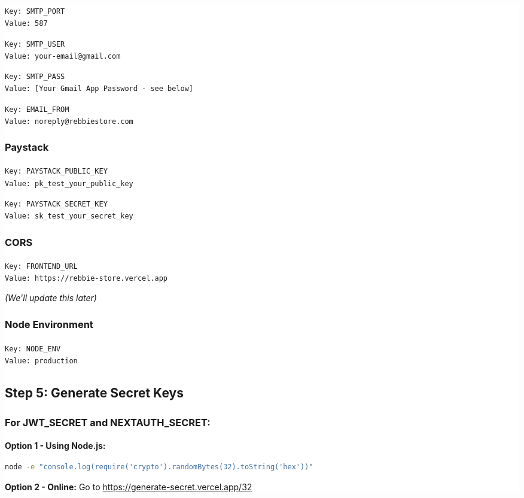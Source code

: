 ```
Key: SMTP_PORT
Value: 587
```

```
Key: SMTP_USER
Value: your-email@gmail.com
```

```
Key: SMTP_PASS
Value: [Your Gmail App Password - see below]
```

```
Key: EMAIL_FROM
Value: noreply@rebbiestore.com
```

### Paystack
```
Key: PAYSTACK_PUBLIC_KEY
Value: pk_test_your_public_key
```

```
Key: PAYSTACK_SECRET_KEY
Value: sk_test_your_secret_key
```

### CORS
```
Key: FRONTEND_URL
Value: https://rebbie-store.vercel.app
```
*(We'll update this later)*

### Node Environment
```
Key: NODE_ENV
Value: production
```

## Step 5: Generate Secret Keys

### For JWT_SECRET and NEXTAUTH_SECRET:

**Option 1 - Using Node.js:**
```bash
node -e "console.log(require('crypto').randomBytes(32).toString('hex'))"
```

**Option 2 - Online:**
Go to https://generate-secret.vercel.app/32
